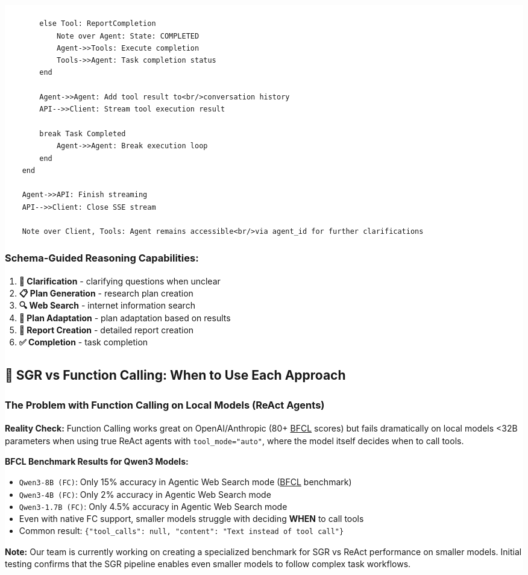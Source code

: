 ```mermaid

        else Tool: ReportCompletion
            Note over Agent: State: COMPLETED
            Agent->>Tools: Execute completion
            Tools->>Agent: Task completion status
        end

        Agent->>Agent: Add tool result to<br/>conversation history
        API-->>Client: Stream tool execution result

        break Task Completed
            Agent->>Agent: Break execution loop
        end
    end

    Agent->>API: Finish streaming
    API-->>Client: Close SSE stream

    Note over Client, Tools: Agent remains accessible<br/>via agent_id for further clarifications
```

### Schema-Guided Reasoning Capabilities:

1. **🤔 Clarification** - clarifying questions when unclear
2. **📋 Plan Generation** - research plan creation
3. **🔍 Web Search** - internet information search
4. **🔄 Plan Adaptation** - plan adaptation based on results
5. **📝 Report Creation** - detailed report creation
6. **✅ Completion** - task completion

## 🧠 SGR vs Function Calling: When to Use Each Approach

### The Problem with Function Calling on Local Models (ReAct Agents)

**Reality Check:** Function Calling works great on OpenAI/Anthropic (80+ [BFCL](https://gorilla.cs.berkeley.edu/leaderboard.html) scores) but fails dramatically on local models \<32B parameters when using true ReAct agents with `tool_mode="auto"`, where the model itself decides when to call tools.

**BFCL Benchmark Results for Qwen3 Models:**

- `Qwen3-8B (FC)`: Only 15% accuracy in Agentic Web Search mode ([BFCL](https://gorilla.cs.berkeley.edu/leaderboard.html) benchmark)
- `Qwen3-4B (FC)`: Only 2% accuracy in Agentic Web Search mode
- `Qwen3-1.7B (FC)`: Only 4.5% accuracy in Agentic Web Search mode
- Even with native FC support, smaller models struggle with deciding **WHEN** to call tools
- Common result: `{"tool_calls": null, "content": "Text instead of tool call"}`

**Note:** Our team is currently working on creating a specialized benchmark for SGR vs ReAct performance on smaller models. Initial testing confirms that the SGR pipeline enables even smaller models to follow complex task workflows.
